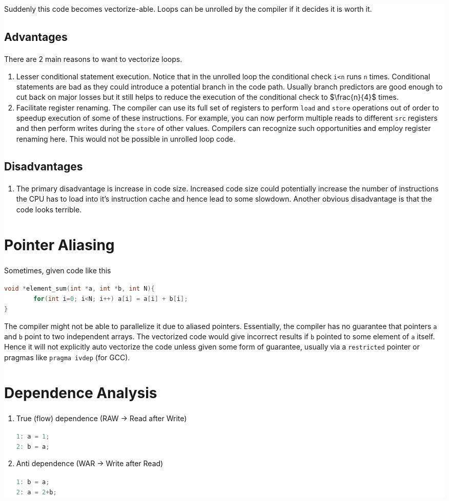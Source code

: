 Suddenly this code becomes vectorize-able. Loops can be unrolled by the compiler if it decides it is worth it.

## Advantages

There are 2 main reasons to want to vectorize loops.

1. Lesser conditional statement execution. Notice that in the unrolled loop the conditional check `i<n` runs `n` times. Conditional statements are bad as they could introduce a potential branch in the code path. Usually branch predictors are good enough to cut back on major losses but it still helps to reduce the execution of the conditional check to $\frac{n}{4}$ times.
2. Facilitate register renaming. The compiler can use its full set of registers to perform `load` and `store` operations out of order to speedup execution of some of these instructions. For example, you can now perform multiple reads to different `src` registers and then perform writes during the `store` of other values. Compilers can recognize such opportunities and employ register renaming here. This would not be possible in unrolled loop code.

## Disadvantages

1. The primary disadvantage is increase in code size. Increased code size could potentially increase the number of instructions the CPU has to load into it’s instruction cache and hence lead to some slowdown. Another obvious disadvantage is that the code looks terrible.

# Pointer Aliasing

Sometimes, given code like this

```c
void *element_sum(int *a, int *b, int N){
		for(int i=0; i<N; i++) a[i] = a[i] + b[i];
}
```

The compiler might not be able to parallelize it due to aliased pointers. Essentially, the compiler has no guarantee that pointers `a` and `b` point to two independent arrays. The vectorized code would give incorrect results if `b` pointed to some element of `a` itself. Hence it will not explicitly auto vectorize the code unless given some form of guarantee, usually via a `restricted` pointer or pragmas like `pragma ivdep` (for GCC).

# Dependence Analysis

1. True (flow) dependence (RAW → Read after Write)
    
    ```c
    1: a = 1;
    2: b = a;
    ```
    
2. Anti dependence (WAR → Write after Read)
    
    ```c
    1: b = a;
    2: a = 2+b;
    ```
    